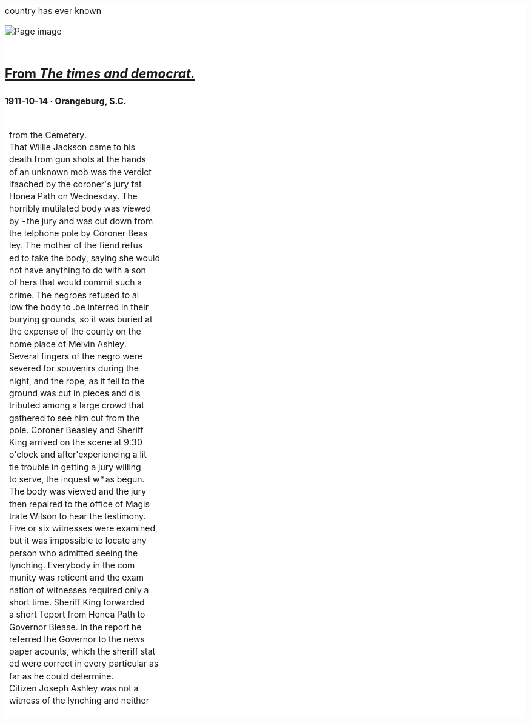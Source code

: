 country has ever known
</td><td style="width: 50%; max-height: 75%; margin: auto; display: block;">
<img alt="Page image" src="https://chroniclingamerica.loc.gov/iiif/2/scu_felicitylane_ver01%2Fdata%2Fsn93067846%2F00294551050%2F1911101401%2F0152.jp2/pct:50.426263,6.775143,16.287504,23.849372/!600,600/0/default.jpg"/>
</td>
</tr></table>

---

## [From _The times and democrat._](https://chroniclingamerica.loc.gov/lccn/sn86063756/1911-10-14/ed-1/seq-1)

#### 1911-10-14 &middot; [Orangeburg, S.C.](http://dbpedia.org/resource/Orangeburg%2C_South_Carolina)

<table style="width: 100%;"><tr><td style="width: 50%">

  
from the Cemetery.  
That Willie Jackson came to his  
death from gun shots at the hands  
of an unknown mob was the verdict  
lfaached by the coroner&#x27;s jury fat  
Honea Path on Wednesday. The  
horribly mutilated body was viewed  
by -the jury and was cut down from  
the telphone pole by Coroner Beas­  
ley. The mother of the fiend refus­  
ed to take the body, saying she would  
not have anything to do with a son  
of hers that would commit such a  
crime. The negroes refused to al­  
low the body to .be interred in their  
burying grounds, so it was buried at  
the expense of the county on the  
home place of Melvin Ashley.  
Several fingers of the negro were  
severed for souvenirs during the  
night, and the rope, as it fell to the  
ground was cut in pieces and dis­  
tributed among a large crowd that  
gathered to see him cut from the  
pole. Coroner Beasley and Sheriff  
King arrived on the scene at 9:30  
o&#x27;clock and after&#x27;experiencing a lit­  
tle trouble in getting a jury willing  
to serve, the inquest w*as begun.  
The body was viewed and the jury  
then repaired to the office of Magis­  
trate Wilson to hear the testimony.  
Five or six witnesses were examined,  
but it was impossible to locate any  
person who admitted seeing the  
lynching. Everybody in the com­  
munity was reticent and the exam­  
nation of witnesses required only a  
short time. Sheriff King forwarded  
a short Teport from Honea Path to  
Governor Blease. In the report he  
referred the Governor to the news­  
paper acounts, which the sheriff stat­  
ed were correct in every particular as  
far as he could determine.  
Citizen Joseph Ashley was not a  
witness of the lynching and neither  